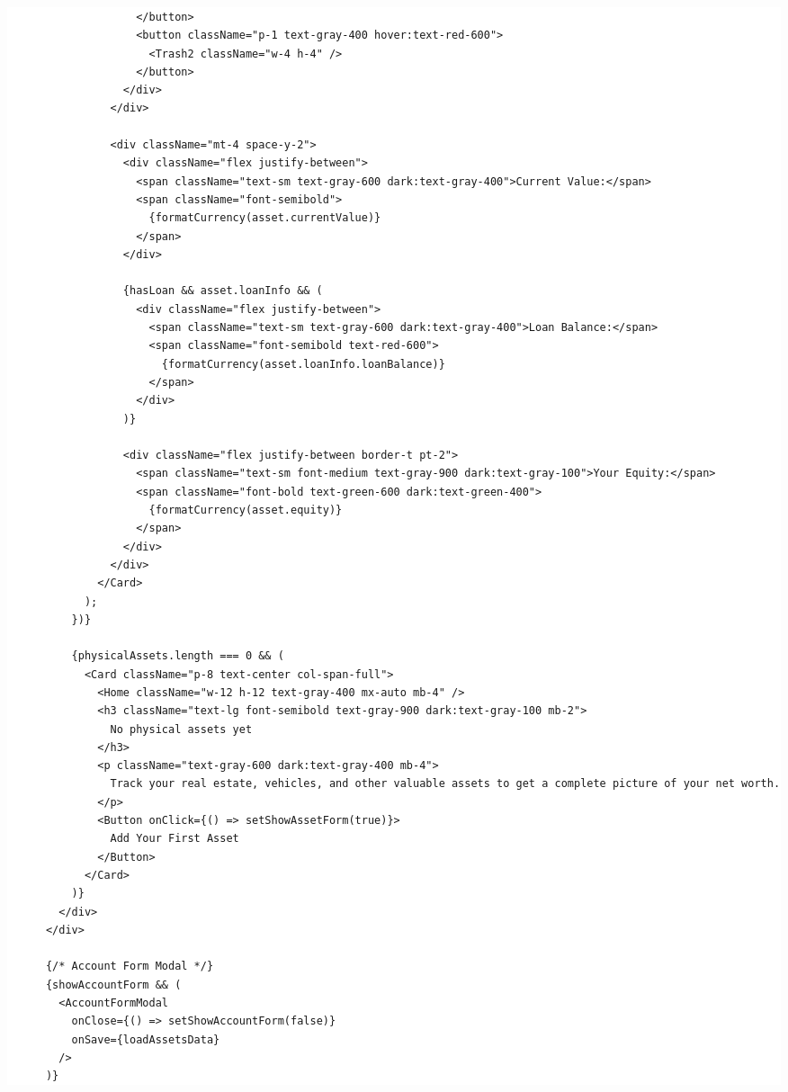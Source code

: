 ```tsx
                    </button>
                    <button className="p-1 text-gray-400 hover:text-red-600">
                      <Trash2 className="w-4 h-4" />
                    </button>
                  </div>
                </div>
                
                <div className="mt-4 space-y-2">
                  <div className="flex justify-between">
                    <span className="text-sm text-gray-600 dark:text-gray-400">Current Value:</span>
                    <span className="font-semibold">
                      {formatCurrency(asset.currentValue)}
                    </span>
                  </div>
                  
                  {hasLoan && asset.loanInfo && (
                    <div className="flex justify-between">
                      <span className="text-sm text-gray-600 dark:text-gray-400">Loan Balance:</span>
                      <span className="font-semibold text-red-600">
                        {formatCurrency(asset.loanInfo.loanBalance)}
                      </span>
                    </div>
                  )}
                  
                  <div className="flex justify-between border-t pt-2">
                    <span className="text-sm font-medium text-gray-900 dark:text-gray-100">Your Equity:</span>
                    <span className="font-bold text-green-600 dark:text-green-400">
                      {formatCurrency(asset.equity)}
                    </span>
                  </div>
                </div>
              </Card>
            );
          })}
          
          {physicalAssets.length === 0 && (
            <Card className="p-8 text-center col-span-full">
              <Home className="w-12 h-12 text-gray-400 mx-auto mb-4" />
              <h3 className="text-lg font-semibold text-gray-900 dark:text-gray-100 mb-2">
                No physical assets yet
              </h3>
              <p className="text-gray-600 dark:text-gray-400 mb-4">
                Track your real estate, vehicles, and other valuable assets to get a complete picture of your net worth.
              </p>
              <Button onClick={() => setShowAssetForm(true)}>
                Add Your First Asset
              </Button>
            </Card>
          )}
        </div>
      </div>

      {/* Account Form Modal */}
      {showAccountForm && (
        <AccountFormModal
          onClose={() => setShowAccountForm(false)}
          onSave={loadAssetsData}
        />
      )}
```